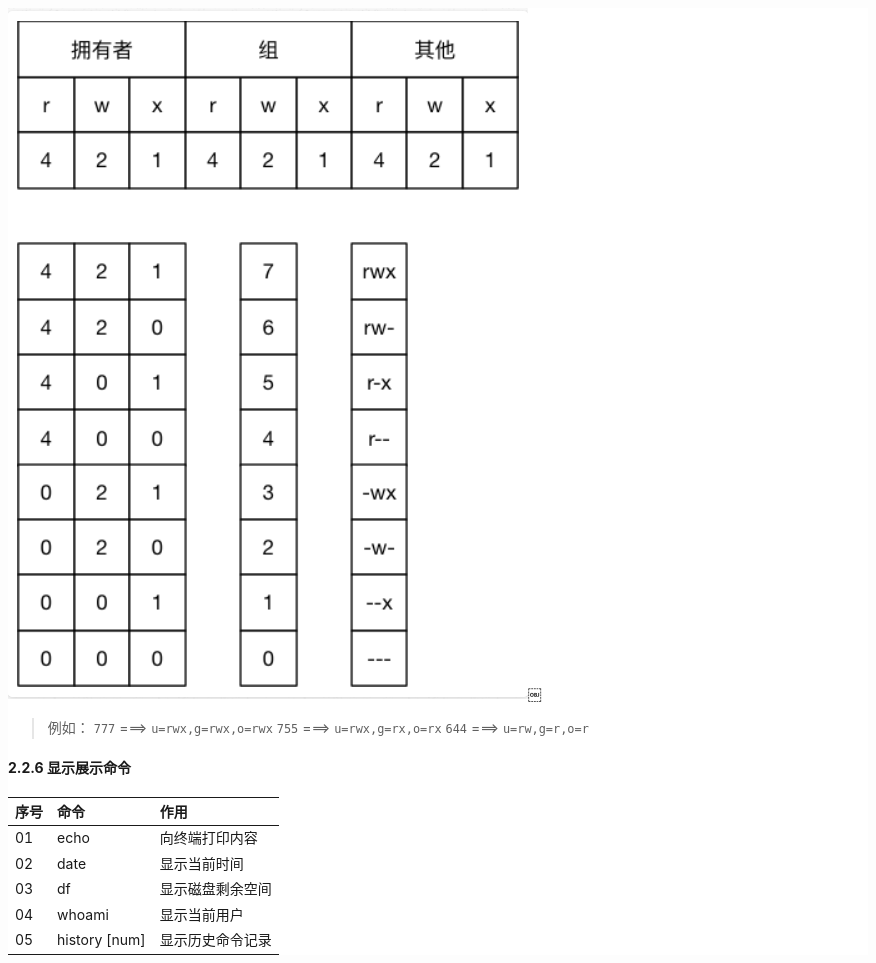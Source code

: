   ![](./img/chmod.png)￼
  
  > 例如：
  > `777` ===> `u=rwx,g=rwx,o=rwx`
  > `755` ===> `u=rwx,g=rx,o=rx`
  > `644` ===> `u=rw,g=r,o=r`



#### 2.2.6 显示展示命令
| 序号 | 命令           | 作用             |
| :--- | :------------- | :--------------- |
| 01   | echo           | 向终端打印内容   |
| 02   | date           | 显示当前时间     |
| 03   | df             | 显示磁盘剩余空间 |
| 04   | whoami         | 显示当前用户     |
| 05   | history  [num] | 显示历史命令记录 |
